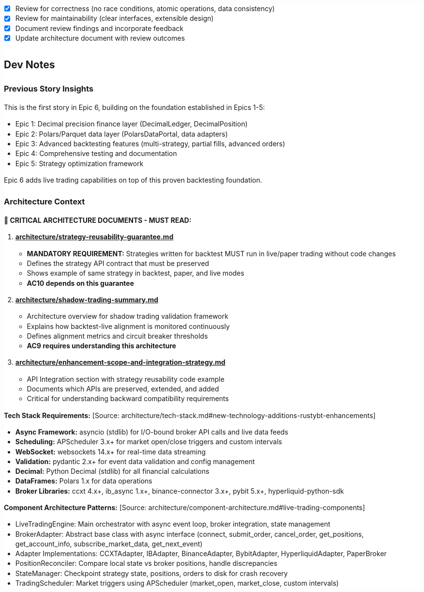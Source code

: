   - [x] Review for correctness (no race conditions, atomic operations, data consistency)
  - [x] Review for maintainability (clear interfaces, extensible design)
  - [x] Document review findings and incorporate feedback
  - [x] Update architecture document with review outcomes

## Dev Notes

### Previous Story Insights
This is the first story in Epic 6, building on the foundation established in Epics 1-5:
- Epic 1: Decimal precision finance layer (DecimalLedger, DecimalPosition)
- Epic 2: Polars/Parquet data layer (PolarsDataPortal, data adapters)
- Epic 3: Advanced backtesting features (multi-strategy, partial fills, advanced orders)
- Epic 4: Comprehensive testing and documentation
- Epic 5: Strategy optimization framework

Epic 6 adds live trading capabilities on top of this proven backtesting foundation.

### Architecture Context

**🚨 CRITICAL ARCHITECTURE DOCUMENTS - MUST READ:**

1. **[architecture/strategy-reusability-guarantee.md](../../architecture/strategy-reusability-guarantee.md)**
   - **MANDATORY REQUIREMENT:** Strategies written for backtest MUST run in live/paper trading without code changes
   - Defines the strategy API contract that must be preserved
   - Shows example of same strategy in backtest, paper, and live modes
   - **AC10 depends on this guarantee**

2. **[architecture/shadow-trading-summary.md](../../architecture/shadow-trading-summary.md)**
   - Architecture overview for shadow trading validation framework
   - Explains how backtest-live alignment is monitored continuously
   - Defines alignment metrics and circuit breaker thresholds
   - **AC9 requires understanding this architecture**

3. **[architecture/enhancement-scope-and-integration-strategy.md](../../architecture/enhancement-scope-and-integration-strategy.md#L56-L113)**
   - API Integration section with strategy reusability code example
   - Documents which APIs are preserved, extended, and added
   - Critical for understanding backward compatibility requirements

**Tech Stack Requirements:**
[Source: architecture/tech-stack.md#new-technology-additions-rustybt-enhancements]
- **Async Framework:** asyncio (stdlib) for I/O-bound broker API calls and live data feeds
- **Scheduling:** APScheduler 3.x+ for market open/close triggers and custom intervals
- **WebSocket:** websockets 14.x+ for real-time data streaming
- **Validation:** pydantic 2.x+ for event data validation and config management
- **Decimal:** Python Decimal (stdlib) for all financial calculations
- **DataFrames:** Polars 1.x for data operations
- **Broker Libraries:** ccxt 4.x+, ib_async 1.x+, binance-connector 3.x+, pybit 5.x+, hyperliquid-python-sdk

**Component Architecture Patterns:**
[Source: architecture/component-architecture.md#live-trading-components]
- LiveTradingEngine: Main orchestrator with async event loop, broker integration, state management
- BrokerAdapter: Abstract base class with async interface (connect, submit_order, cancel_order, get_positions, get_account_info, subscribe_market_data, get_next_event)
- Adapter Implementations: CCXTAdapter, IBAdapter, BinanceAdapter, BybitAdapter, HyperliquidAdapter, PaperBroker
- PositionReconciler: Compare local state vs broker positions, handle discrepancies
- StateManager: Checkpoint strategy state, positions, orders to disk for crash recovery
- TradingScheduler: Market triggers using APScheduler (market_open, market_close, custom intervals)
